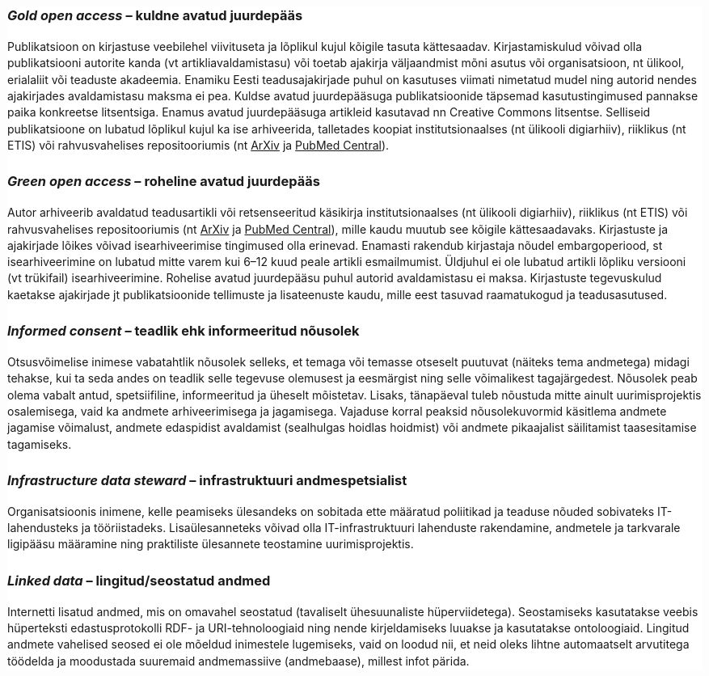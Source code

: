 ### _Gold open access_ – **kuldne avatud juurdepääs**
Publikatsioon on kirjastuse veebilehel viivituseta ja lõplikul kujul kõigile
tasuta kättesaadav. Kirjastamiskulud võivad olla publikatsiooni autorite kanda
(vt artikliavaldamistasu) või toetab ajakirja väljaandmist mõni asutus või
organisatsioon, nt ülikool, erialaliit või teaduste akadeemia. Enamiku Eesti
teadusajakirjade puhul on kasutuses viimati nimetatud mudel ning autorid nendes
ajakirjades avaldamistasu maksma ei pea. Kuldse avatud juurdepääsuga
publikatsioonide täpsemad kasutustingimused pannakse paika konkreetse
litsentsiga. Enamus avatud juurdepääsuga artikleid kasutavad nn Creative Commons
litsentse. Selliseid publikatsioone on lubatud lõplikul kujul ka ise
arhiveerida, talletades koopiat institutsionaalses (nt ülikooli digiarhiiv),
riiklikus (nt ETIS) või rahvusvahelises repositooriumis (nt
[ArXiv](https://arxiv.org) ja
[PubMed Central](https://www.ncbi.nlm.nih.gov/pmc/)).

### _Green open access_ – **roheline avatud juurdepääs**
Autor arhiveerib avaldatud teadusartikli või retsenseeritud käsikirja
institutsionaalses (nt ülikooli digiarhiiv), riiklikus (nt ETIS) või
rahvusvahelises repositooriumis (nt [ArXiv](https://arxiv.org) ja
[PubMed Central](https://www.ncbi.nlm.nih.gov/pmc/)), mille kaudu muutub see
kõigile kättesaadavaks. Kirjastuste ja ajakirjade lõikes võivad isearhiveerimise
tingimused olla erinevad. Enamasti rakendub kirjastaja nõudel embargoperiood, st
isearhiveerimine on lubatud mitte varem kui 6–12 kuud peale artikli
esmailmumist. Üldjuhul ei ole lubatud artikli lõpliku versiooni (vt trükifail)
isearhiveerimine. Rohelise avatud juurdepääsu puhul autorid avaldamistasu ei
maksa. Kirjastuste tegevuskulud kaetakse ajakirjade jt publikatsioonide
tellimuste ja lisateenuste kaudu, mille eest tasuvad raamatukogud ja
teadusasutused.

### _Informed consent_ – **teadlik ehk informeeritud nõusolek**
Otsusvõimelise inimese vabatahtlik nõusolek selleks, et temaga või temasse
otseselt puutuvat (näiteks tema andmetega) midagi tehakse, kui ta seda andes on
teadlik selle tegevuse olemusest ja eesmärgist ning selle võimalikest
tagajärgedest. Nõusolek peab olema vabalt antud, spetsiifiline, informeeritud ja
üheselt mõistetav. Lisaks, tänapäeval tuleb nõustuda mitte ainult
uurimisprojektis osalemisega, vaid ka andmete arhiveerimisega ja jagamisega.
Vajaduse korral peaksid nõusolekuvormid käsitlema andmete jagamise võimalust,
andmete edaspidist avaldamist (sealhulgas hoidlas hoidmist) või andmete
pikaajalist säilitamist taasesitamise tagamiseks.

### _Infrastructure data steward_ – **infrastruktuuri andmespetsialist**
Organisatsioonis inimene, kelle peamiseks ülesandeks on sobitada ette määratud
poliitikad ja teaduse nõuded sobivateks IT-lahendusteks ja tööriistadeks.
Lisaülesanneteks võivad olla IT-infrastruktuuri lahenduste rakendamine,
andmetele ja tarkvarale ligipääsu määramine ning praktiliste ülesannete
teostamine uurimisprojektis.

### _Linked data_ – **lingitud/seostatud andmed**
Internetti lisatud andmed, mis on omavahel seostatud (tavaliselt ühesuunaliste
hüperviidetega). Seostamiseks kasutatakse veebis hüperteksti edastusprotokolli
RDF- ja URI-tehnoloogiaid ning nende kirjeldamiseks luuakse ja kasutatakse
ontoloogiaid. Lingitud andmete vahelised seosed ei ole mõeldud inimestele
lugemiseks, vaid on loodud nii, et neid oleks lihtne automaatselt arvutitega
töödelda ja moodustada suuremaid andmemassiive (andmebaase), millest infot
pärida.
